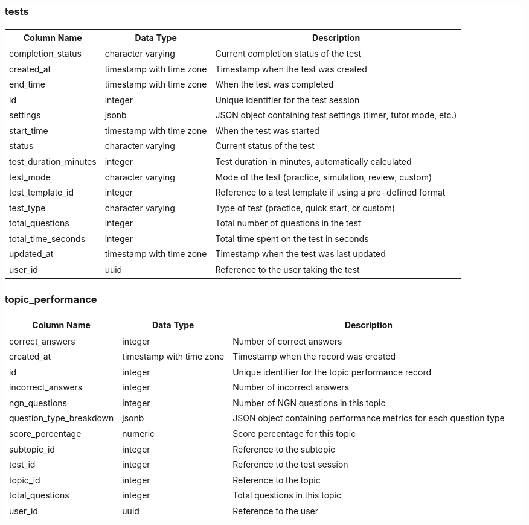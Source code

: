 ### tests
| Column Name | Data Type | Description |
|------------|-----------|-------------|
| completion_status | character varying | Current completion status of the test |
| created_at | timestamp with time zone | Timestamp when the test was created |
| end_time | timestamp with time zone | When the test was completed |
| id | integer | Unique identifier for the test session |
| settings | jsonb | JSON object containing test settings (timer, tutor mode, etc.) |
| start_time | timestamp with time zone | When the test was started |
| status | character varying | Current status of the test |
| test_duration_minutes | integer | Test duration in minutes, automatically calculated |
| test_mode | character varying | Mode of the test (practice, simulation, review, custom) |
| test_template_id | integer | Reference to a test template if using a pre-defined format |
| test_type | character varying | Type of test (practice, quick start, or custom) |
| total_questions | integer | Total number of questions in the test |
| total_time_seconds | integer | Total time spent on the test in seconds |
| updated_at | timestamp with time zone | Timestamp when the test was last updated |
| user_id | uuid | Reference to the user taking the test |

### topic_performance
| Column Name | Data Type | Description |
|------------|-----------|-------------|
| correct_answers | integer | Number of correct answers |
| created_at | timestamp with time zone | Timestamp when the record was created |
| id | integer | Unique identifier for the topic performance record |
| incorrect_answers | integer | Number of incorrect answers |
| ngn_questions | integer | Number of NGN questions in this topic |
| question_type_breakdown | jsonb | JSON object containing performance metrics for each question type |
| score_percentage | numeric | Score percentage for this topic |
| subtopic_id | integer | Reference to the subtopic |
| test_id | integer | Reference to the test session |
| topic_id | integer | Reference to the topic |
| total_questions | integer | Total questions in this topic |
| user_id | uuid | Reference to the user |
